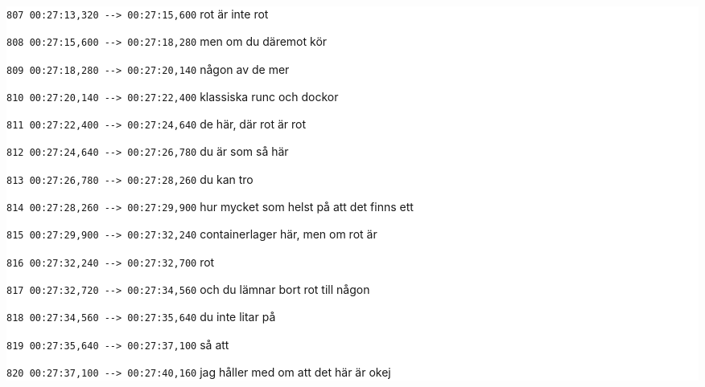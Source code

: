 `807 00:27:13,320 --> 00:27:15,600`
rot är inte rot



`808 00:27:15,600 --> 00:27:18,280`
men om du däremot kör



`809 00:27:18,280 --> 00:27:20,140`
någon av de mer



`810 00:27:20,140 --> 00:27:22,400`
klassiska runc och dockor



`811 00:27:22,400 --> 00:27:24,640`
de här, där rot är rot



`812 00:27:24,640 --> 00:27:26,780`
du är som så här



`813 00:27:26,780 --> 00:27:28,260`
du kan tro



`814 00:27:28,260 --> 00:27:29,900`
hur mycket som helst på att det finns ett



`815 00:27:29,900 --> 00:27:32,240`
containerlager här, men om rot är



`816 00:27:32,240 --> 00:27:32,700`
rot



`817 00:27:32,720 --> 00:27:34,560`
och du lämnar bort rot till någon



`818 00:27:34,560 --> 00:27:35,640`
du inte litar på



`819 00:27:35,640 --> 00:27:37,100`
så att



`820 00:27:37,100 --> 00:27:40,160`
jag håller med om att det här är okej


